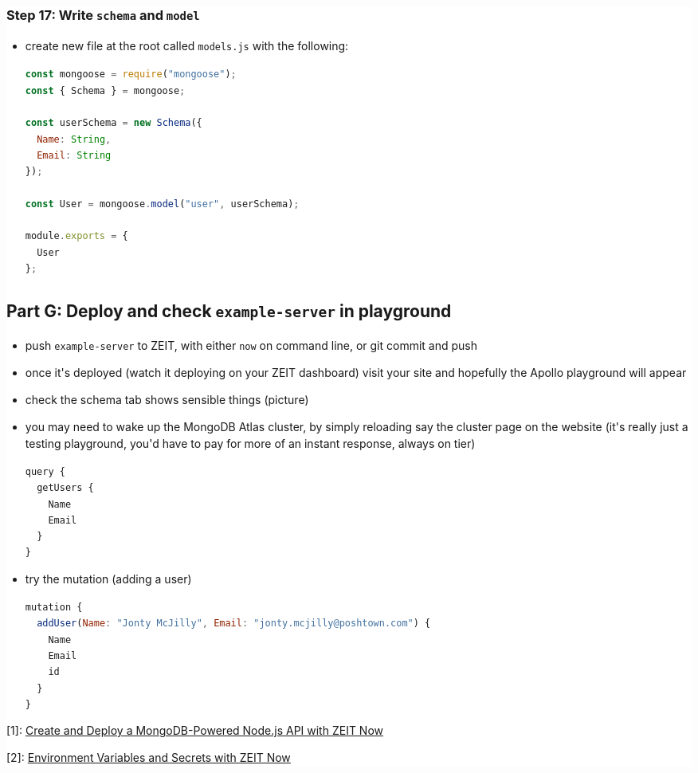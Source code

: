 ### Step 17: Write `schema` and `model`

- create new file at the root called `models.js` with the following:

  ```javascript
  const mongoose = require("mongoose");
  const { Schema } = mongoose;

  const userSchema = new Schema({
    Name: String,
    Email: String
  });

  const User = mongoose.model("user", userSchema);

  module.exports = {
    User
  };
  ```

## Part G: Deploy and check `example-server` in playground

- push `example-server` to ZEIT, with either `now` on command line, or git commit and push
- once it's deployed (watch it deploying on your ZEIT dashboard) visit your site and hopefully the Apollo playground will appear
- check the schema tab shows sensible things (picture)
- you may need to wake up the MongoDB Atlas cluster, by simply reloading say the cluster page on the website (it's really just a testing playground, you'd have to pay for more of an instant response, always on tier)

  ```javascript
  query {
    getUsers {
      Name
      Email
    }
  }
  ```

- try the mutation (adding a user)

  ```javascript
  mutation {
    addUser(Name: "Jonty McJilly", Email: "jonty.mcjilly@poshtown.com") {
      Name
      Email
      id
    }
  }
  ```

<a name="footnote1">[1]</a>: [Create and Deploy a MongoDB-Powered Node.js API with ZEIT Now](https://zeit.co/guides/deploying-a-mongodb-powered-api-with-node-and-now)

<a name="footnote2">[2]</a>: [Environment Variables and Secrets with ZEIT Now](https://zeit.co/docs/v2/environment-variables-and-secrets/?query=sec)

```

```
